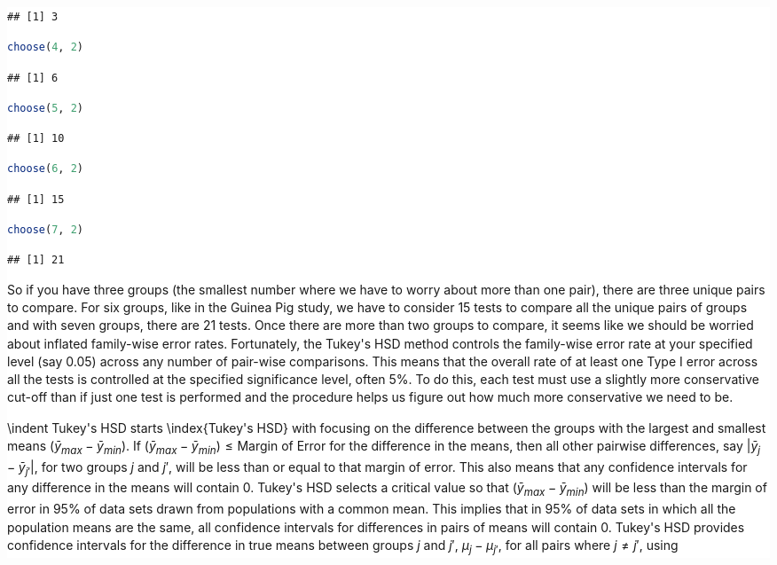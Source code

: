 ```
## [1] 3
```

``` r
choose(4, 2)
```

```
## [1] 6
```

``` r
choose(5, 2)
```

```
## [1] 10
```

``` r
choose(6, 2)
```

```
## [1] 15
```

``` r
choose(7, 2)
```

```
## [1] 21
```

So if you have three groups (the smallest number where we have to worry about more than one pair), there are three unique pairs to 
compare. For six groups, like in the Guinea Pig study, we have to consider 15 tests to compare all the unique pairs of groups and with seven groups, there are 21 tests. Once there are more than two groups to compare, it seems like we 
should be worried about inflated family-wise error rates. Fortunately, the 
Tukey's HSD method controls the family-wise error rate at your specified level 
(say 0.05) across any number of pair-wise comparisons. This means that the 
overall rate of at least one Type I error across all the tests is controlled at the specified 
significance level, often 5%. To do this, each test must use a slightly more 
conservative cut-off than if just one test is performed and the procedure helps 
us figure out how much more conservative we need to be. 

\indent Tukey's HSD starts \index{Tukey's HSD} with focusing on the difference between the groups with the 
largest and smallest means ($\bar{y}_{max}-\bar{y}_{min}$). If 
$(\bar{y}_{max}-\bar{y}_{min}) \le \text{Margin of Error}$
for the difference in the means, then all other pairwise differences, say
$\vert \bar{y}_j - \bar{y}_{j'}\vert$, for two groups $j$ and $j'$, will be less
than or equal to that margin of error. This also means that any confidence
intervals for any difference in the means will contain 0. Tukey's HSD selects a
critical value so that ($\bar{y}_{max}-\bar{y}_{min}$) will be less than the margin of 
error in 95% of data sets drawn from populations with a common mean. This implies
that in 95% of data sets in which all the population means are the same, all
confidence intervals for differences in pairs of means will contain 0. Tukey's
HSD provides confidence intervals for the difference in true means between
groups $j$ and $j'$, $\mu_j-\mu_{j'}$, for all pairs where $j \ne j'$, using
